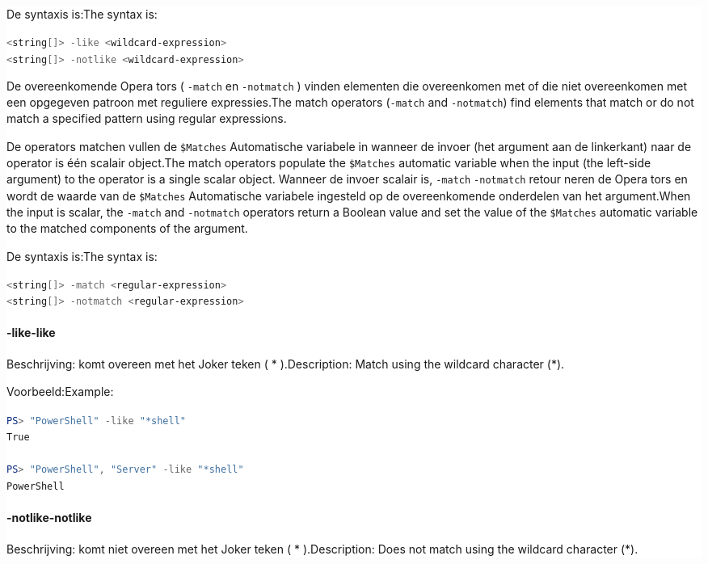 <span data-ttu-id="085eb-206">De syntaxis is:</span><span class="sxs-lookup"><span data-stu-id="085eb-206">The syntax is:</span></span>

```powershell
<string[]> -like <wildcard-expression>
<string[]> -notlike <wildcard-expression>
```

<span data-ttu-id="085eb-207">De overeenkomende Opera tors ( `-match` en `-notmatch` ) vinden elementen die overeenkomen met of die niet overeenkomen met een opgegeven patroon met reguliere expressies.</span><span class="sxs-lookup"><span data-stu-id="085eb-207">The match operators (`-match` and `-notmatch`) find elements that match or do not match a specified pattern using regular expressions.</span></span>

<span data-ttu-id="085eb-208">De operators matchen vullen de `$Matches` Automatische variabele in wanneer de invoer (het argument aan de linkerkant) naar de operator is één scalair object.</span><span class="sxs-lookup"><span data-stu-id="085eb-208">The match operators populate the `$Matches` automatic variable when the input (the left-side argument) to the operator is a single scalar object.</span></span> <span data-ttu-id="085eb-209">Wanneer de invoer scalair is, `-match` `-notmatch` retour neren de Opera tors en wordt de waarde van de `$Matches` Automatische variabele ingesteld op de overeenkomende onderdelen van het argument.</span><span class="sxs-lookup"><span data-stu-id="085eb-209">When the input is scalar, the `-match` and `-notmatch` operators return a Boolean value and set the value of the `$Matches` automatic variable to the matched components of the argument.</span></span>

<span data-ttu-id="085eb-210">De syntaxis is:</span><span class="sxs-lookup"><span data-stu-id="085eb-210">The syntax is:</span></span>

```powershell
<string[]> -match <regular-expression>
<string[]> -notmatch <regular-expression>
```

#### <a name="-like"></a><span data-ttu-id="085eb-211">-like</span><span class="sxs-lookup"><span data-stu-id="085eb-211">-like</span></span>

<span data-ttu-id="085eb-212">Beschrijving: komt overeen met het Joker teken ( \* ).</span><span class="sxs-lookup"><span data-stu-id="085eb-212">Description: Match using the wildcard character (\*).</span></span>

<span data-ttu-id="085eb-213">Voorbeeld:</span><span class="sxs-lookup"><span data-stu-id="085eb-213">Example:</span></span>

```powershell
PS> "PowerShell" -like "*shell"
True

PS> "PowerShell", "Server" -like "*shell"
PowerShell
```

#### <a name="-notlike"></a><span data-ttu-id="085eb-214">-notlike</span><span class="sxs-lookup"><span data-stu-id="085eb-214">-notlike</span></span>

<span data-ttu-id="085eb-215">Beschrijving: komt niet overeen met het Joker teken ( \* ).</span><span class="sxs-lookup"><span data-stu-id="085eb-215">Description: Does not match using the wildcard character (\*).</span></span>
